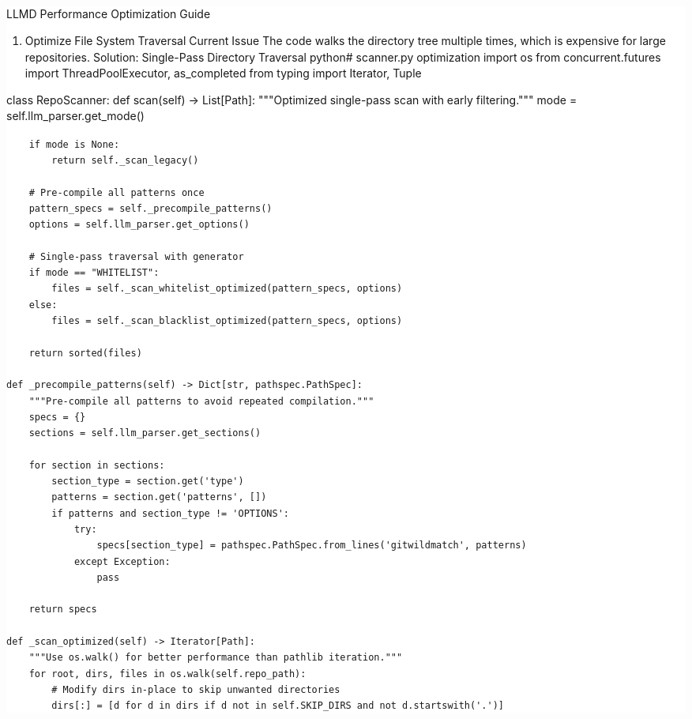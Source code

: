 LLMD Performance Optimization Guide
1. Optimize File System Traversal
Current Issue
The code walks the directory tree multiple times, which is expensive for large repositories.
Solution: Single-Pass Directory Traversal
python# scanner.py optimization
import os
from concurrent.futures import ThreadPoolExecutor, as_completed
from typing import Iterator, Tuple

class RepoScanner:
    def scan(self) -> List[Path]:
        """Optimized single-pass scan with early filtering."""
        mode = self.llm_parser.get_mode()
        
        if mode is None:
            return self._scan_legacy()
        
        # Pre-compile all patterns once
        pattern_specs = self._precompile_patterns()
        options = self.llm_parser.get_options()
        
        # Single-pass traversal with generator
        if mode == "WHITELIST":
            files = self._scan_whitelist_optimized(pattern_specs, options)
        else:
            files = self._scan_blacklist_optimized(pattern_specs, options)
        
        return sorted(files)
    
    def _precompile_patterns(self) -> Dict[str, pathspec.PathSpec]:
        """Pre-compile all patterns to avoid repeated compilation."""
        specs = {}
        sections = self.llm_parser.get_sections()
        
        for section in sections:
            section_type = section.get('type')
            patterns = section.get('patterns', [])
            if patterns and section_type != 'OPTIONS':
                try:
                    specs[section_type] = pathspec.PathSpec.from_lines('gitwildmatch', patterns)
                except Exception:
                    pass
        
        return specs
    
    def _scan_optimized(self) -> Iterator[Path]:
        """Use os.walk() for better performance than pathlib iteration."""
        for root, dirs, files in os.walk(self.repo_path):
            # Modify dirs in-place to skip unwanted directories
            dirs[:] = [d for d in dirs if d not in self.SKIP_DIRS and not d.startswith('.')]
            